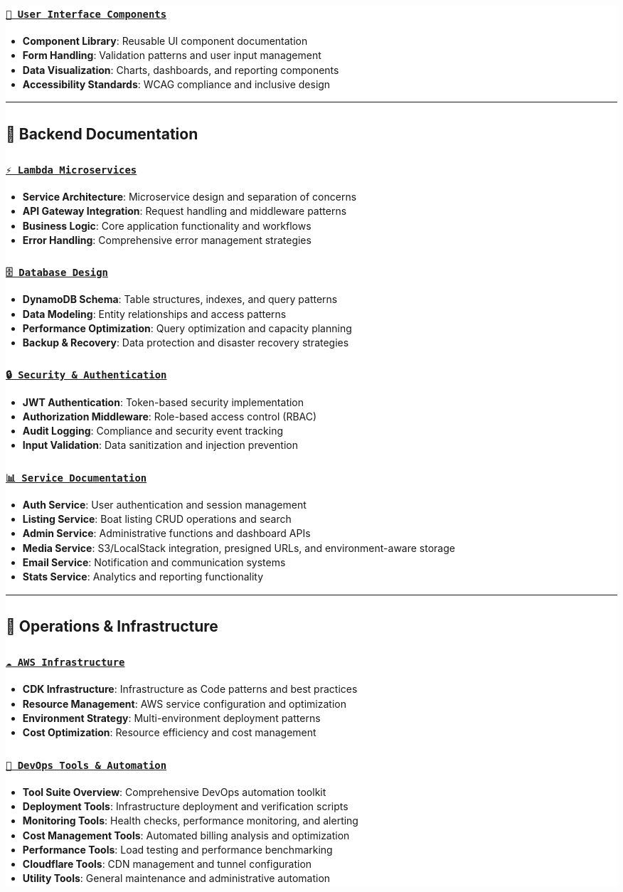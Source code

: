 ### [`📱 User Interface Components`](./frontend/components.md)
- **Component Library**: Reusable UI component documentation
- **Form Handling**: Validation patterns and user input management
- **Data Visualization**: Charts, dashboards, and reporting components
- **Accessibility Standards**: WCAG compliance and inclusive design

---

## 🚀 **Backend Documentation**

### [`⚡ Lambda Microservices`](./backend/README.md)
- **Service Architecture**: Microservice design and separation of concerns
- **API Gateway Integration**: Request handling and middleware patterns
- **Business Logic**: Core application functionality and workflows
- **Error Handling**: Comprehensive error management strategies

### [`🗄️ Database Design`](./backend/database.md)
- **DynamoDB Schema**: Table structures, indexes, and query patterns
- **Data Modeling**: Entity relationships and access patterns
- **Performance Optimization**: Query optimization and capacity planning
- **Backup & Recovery**: Data protection and disaster recovery strategies

### [`🔒 Security & Authentication`](./backend/security.md)
- **JWT Authentication**: Token-based security implementation
- **Authorization Middleware**: Role-based access control (RBAC)
- **Audit Logging**: Compliance and security event tracking
- **Input Validation**: Data sanitization and injection prevention

### [`📊 Service Documentation`](./backend/services.md)
- **Auth Service**: User authentication and session management
- **Listing Service**: Boat listing CRUD operations and search
- **Admin Service**: Administrative functions and dashboard APIs
- **Media Service**: S3/LocalStack integration, presigned URLs, and environment-aware storage
- **Email Service**: Notification and communication systems
- **Stats Service**: Analytics and reporting functionality

---

## 🔧 **Operations & Infrastructure**

### [`☁️ AWS Infrastructure`](./operations/README.md)
- **CDK Infrastructure**: Infrastructure as Code patterns and best practices
- **Resource Management**: AWS service configuration and optimization
- **Environment Strategy**: Multi-environment deployment patterns
- **Cost Optimization**: Resource efficiency and cost management

### [`🔧 DevOps Tools & Automation`](./tools/README.md)
- **Tool Suite Overview**: Comprehensive DevOps automation toolkit
- **Deployment Tools**: Infrastructure deployment and verification scripts
- **Monitoring Tools**: Health checks, performance monitoring, and alerting
- **Cost Management Tools**: Automated billing analysis and optimization
- **Performance Tools**: Load testing and performance benchmarking
- **Cloudflare Tools**: CDN management and tunnel configuration
- **Utility Tools**: General maintenance and administrative automation
